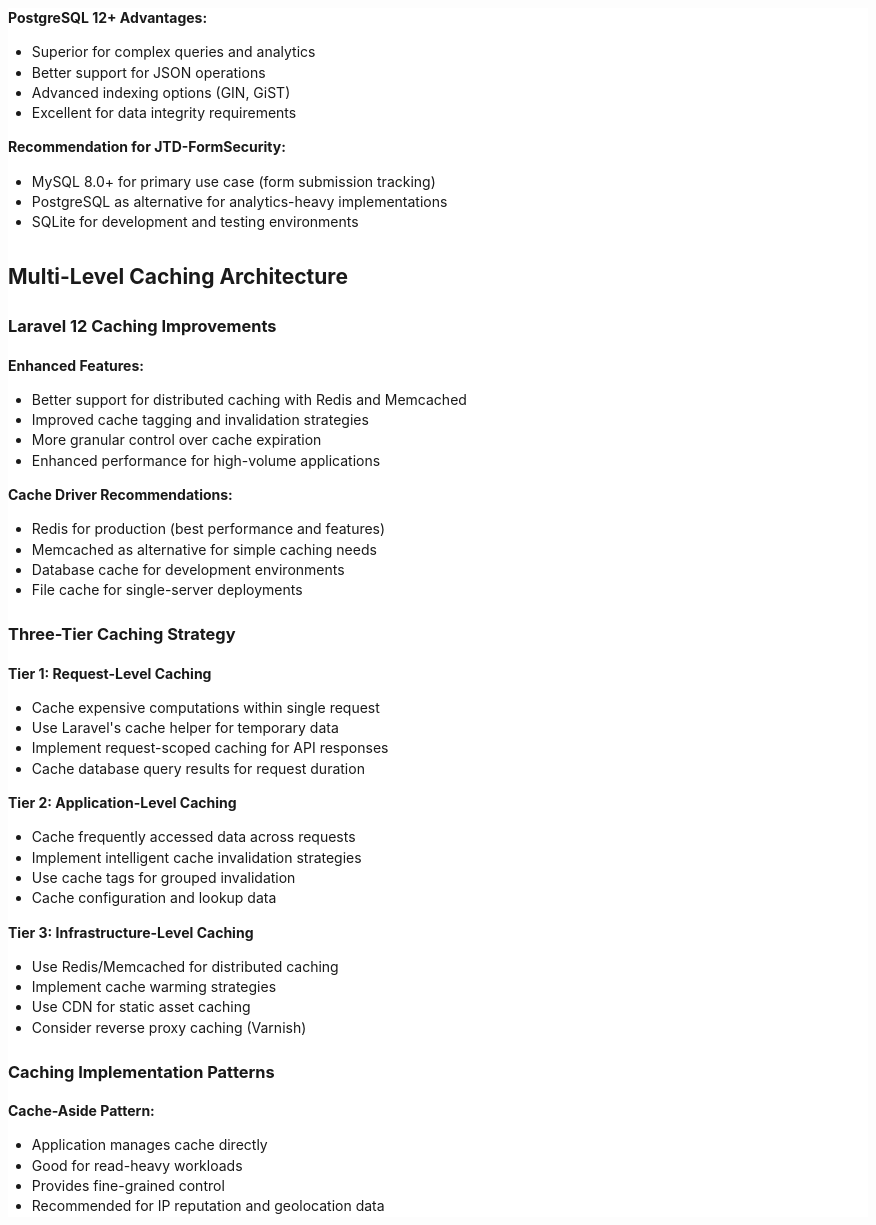 **PostgreSQL 12+ Advantages:**
- Superior for complex queries and analytics
- Better support for JSON operations
- Advanced indexing options (GIN, GiST)
- Excellent for data integrity requirements

**Recommendation for JTD-FormSecurity:**
- MySQL 8.0+ for primary use case (form submission tracking)
- PostgreSQL as alternative for analytics-heavy implementations
- SQLite for development and testing environments

## Multi-Level Caching Architecture

### Laravel 12 Caching Improvements

**Enhanced Features:**
- Better support for distributed caching with Redis and Memcached
- Improved cache tagging and invalidation strategies
- More granular control over cache expiration
- Enhanced performance for high-volume applications

**Cache Driver Recommendations:**
- Redis for production (best performance and features)
- Memcached as alternative for simple caching needs
- Database cache for development environments
- File cache for single-server deployments

### Three-Tier Caching Strategy

**Tier 1: Request-Level Caching**
- Cache expensive computations within single request
- Use Laravel's cache helper for temporary data
- Implement request-scoped caching for API responses
- Cache database query results for request duration

**Tier 2: Application-Level Caching**
- Cache frequently accessed data across requests
- Implement intelligent cache invalidation strategies
- Use cache tags for grouped invalidation
- Cache configuration and lookup data

**Tier 3: Infrastructure-Level Caching**
- Use Redis/Memcached for distributed caching
- Implement cache warming strategies
- Use CDN for static asset caching
- Consider reverse proxy caching (Varnish)

### Caching Implementation Patterns

**Cache-Aside Pattern:**
- Application manages cache directly
- Good for read-heavy workloads
- Provides fine-grained control
- Recommended for IP reputation and geolocation data
